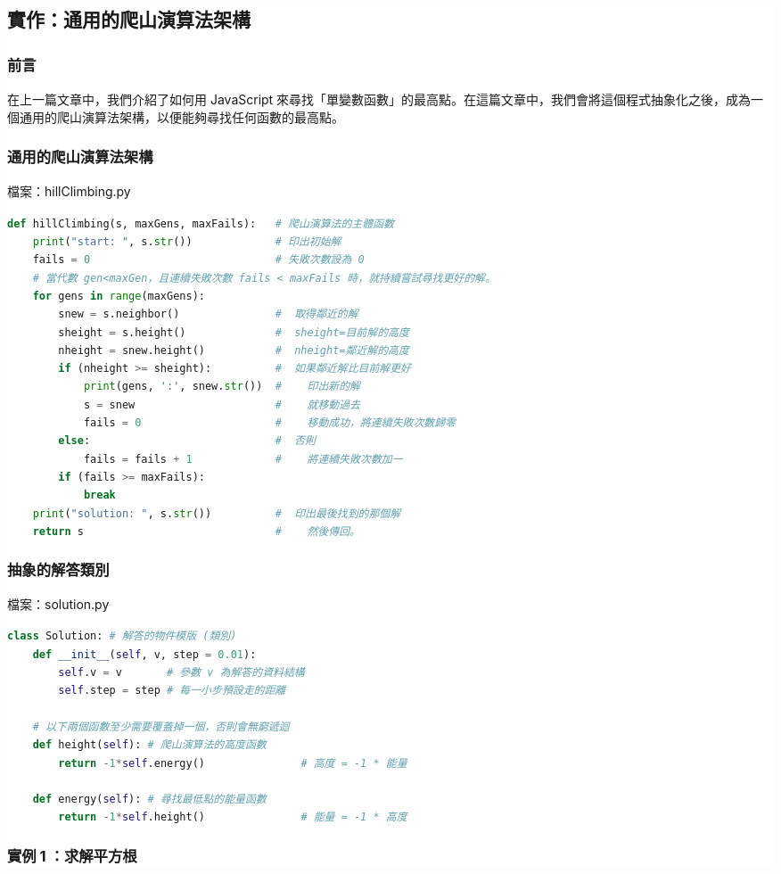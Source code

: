 ## 實作：通用的爬山演算法架構

### 前言

在上一篇文章中，我們介紹了如何用 JavaScript 來尋找「單變數函數」的最高點。在這篇文章中，我們會將這個程式抽象化之後，成為一個通用的爬山演算法架構，以便能夠尋找任何函數的最高點。

### 通用的爬山演算法架構

檔案：hillClimbing.py

```py
def hillClimbing(s, maxGens, maxFails):   # 爬山演算法的主體函數
    print("start: ", s.str())             # 印出初始解
    fails = 0                             # 失敗次數設為 0
    # 當代數 gen<maxGen，且連續失敗次數 fails < maxFails 時，就持續嘗試尋找更好的解。
    for gens in range(maxGens):
        snew = s.neighbor()               #  取得鄰近的解
        sheight = s.height()              #  sheight=目前解的高度
        nheight = snew.height()           #  nheight=鄰近解的高度
        if (nheight >= sheight):          #  如果鄰近解比目前解更好
            print(gens, ':', snew.str())  #    印出新的解
            s = snew                      #    就移動過去
            fails = 0                     #    移動成功，將連續失敗次數歸零
        else:                             #  否則
            fails = fails + 1             #    將連續失敗次數加一
        if (fails >= maxFails):
            break
    print("solution: ", s.str())          #  印出最後找到的那個解
    return s                              #    然後傳回。

```

### 抽象的解答類別

檔案：solution.py

```py
class Solution: # 解答的物件模版 (類別)
    def __init__(self, v, step = 0.01):
        self.v = v       # 參數 v 為解答的資料結構
        self.step = step # 每一小步預設走的距離

    # 以下兩個函數至少需要覆蓋掉一個，否則會無窮遞迴
    def height(self): # 爬山演算法的高度函數
        return -1*self.energy()               # 高度 = -1 * 能量

    def energy(self): # 尋找最低點的能量函數
        return -1*self.height()               # 能量 = -1 * 高度
```

### 實例 1 ：求解平方根
